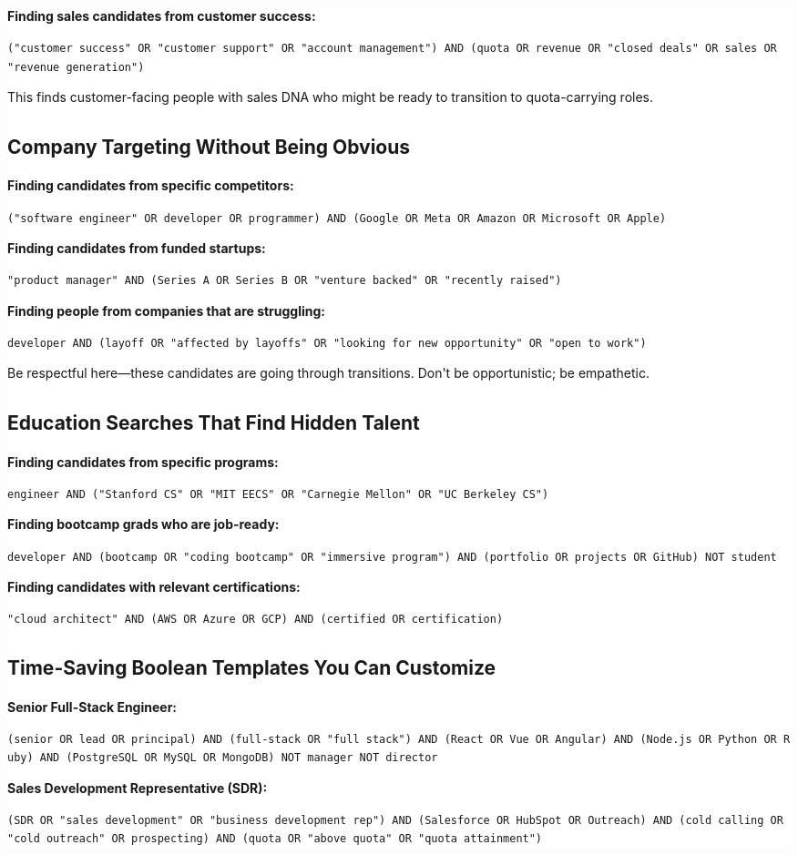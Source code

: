 **Finding sales candidates from customer success:**
```
("customer success" OR "customer support" OR "account management") AND (quota OR revenue OR "closed deals" OR sales OR "revenue generation")
```

This finds customer-facing people with sales DNA who might be ready to transition to quota-carrying roles.

## Company Targeting Without Being Obvious

**Finding candidates from specific competitors:**
```
("software engineer" OR developer OR programmer) AND (Google OR Meta OR Amazon OR Microsoft OR Apple)
```

**Finding candidates from funded startups:**
```
"product manager" AND (Series A OR Series B OR "venture backed" OR "recently raised")
```

**Finding people from companies that are struggling:**
```
developer AND (layoff OR "affected by layoffs" OR "looking for new opportunity" OR "open to work")
```

Be respectful here—these candidates are going through transitions. Don't be opportunistic; be empathetic.

## Education Searches That Find Hidden Talent

**Finding candidates from specific programs:**
```
engineer AND ("Stanford CS" OR "MIT EECS" OR "Carnegie Mellon" OR "UC Berkeley CS")
```

**Finding bootcamp grads who are job-ready:**
```
developer AND (bootcamp OR "coding bootcamp" OR "immersive program") AND (portfolio OR projects OR GitHub) NOT student
```

**Finding candidates with relevant certifications:**
```
"cloud architect" AND (AWS OR Azure OR GCP) AND (certified OR certification)
```

## Time-Saving Boolean Templates You Can Customize

**Senior Full-Stack Engineer:**
```
(senior OR lead OR principal) AND (full-stack OR "full stack") AND (React OR Vue OR Angular) AND (Node.js OR Python OR Ruby) AND (PostgreSQL OR MySQL OR MongoDB) NOT manager NOT director
```

**Sales Development Representative (SDR):**
```
(SDR OR "sales development" OR "business development rep") AND (Salesforce OR HubSpot OR Outreach) AND (cold calling OR "cold outreach" OR prospecting) AND (quota OR "above quota" OR "quota attainment")
```
